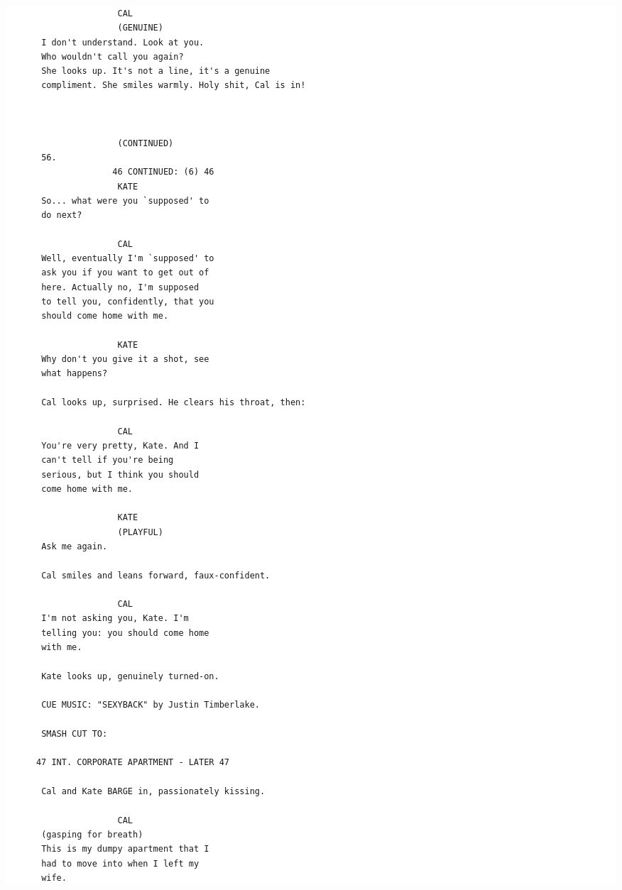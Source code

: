                          CAL
                          (GENUINE)
           I don't understand. Look at you.
           Who wouldn't call you again?
           She looks up. It's not a line, it's a genuine
           compliment. She smiles warmly. Holy shit, Cal is in!
                         
                         
                         
                          (CONTINUED)
           56.
                         46 CONTINUED: (6) 46
                          KATE
           So... what were you `supposed' to
           do next?
                         
                          CAL
           Well, eventually I'm `supposed' to
           ask you if you want to get out of
           here. Actually no, I'm supposed
           to tell you, confidently, that you
           should come home with me.
                         
                          KATE
           Why don't you give it a shot, see
           what happens?
                         
           Cal looks up, surprised. He clears his throat, then:
                         
                          CAL
           You're very pretty, Kate. And I
           can't tell if you're being
           serious, but I think you should
           come home with me.
                         
                          KATE
                          (PLAYFUL)
           Ask me again.
                         
           Cal smiles and leans forward, faux-confident. 
                         
                          CAL
           I'm not asking you, Kate. I'm
           telling you: you should come home
           with me.
                         
           Kate looks up, genuinely turned-on.
                         
           CUE MUSIC: "SEXYBACK" by Justin Timberlake.
                         
           SMASH CUT TO:
                         
          47 INT. CORPORATE APARTMENT - LATER 47
                         
           Cal and Kate BARGE in, passionately kissing. 
                         
                          CAL
           (gasping for breath)
           This is my dumpy apartment that I
           had to move into when I left my
           wife.
                         